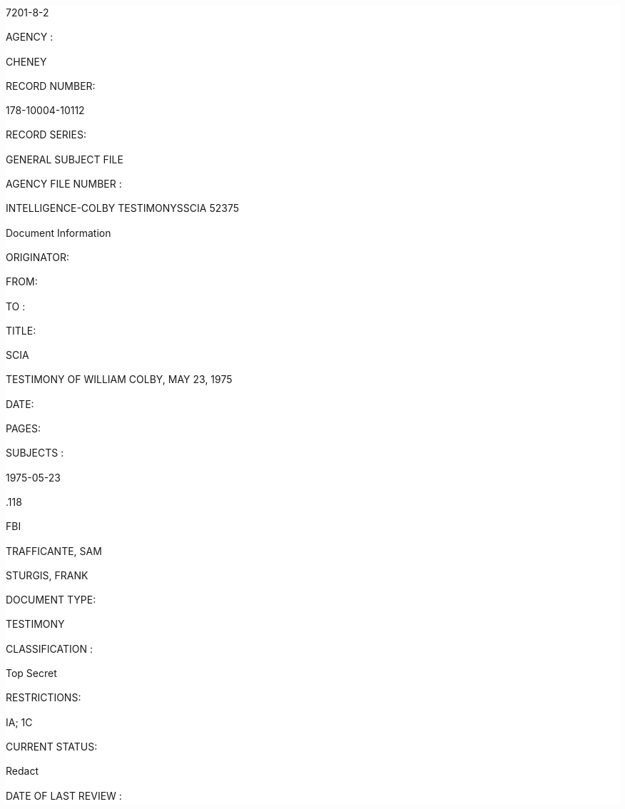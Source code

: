 7201-8-2

AGENCY :

CHENEY

RECORD NUMBER:

178-10004-10112

RECORD SERIES:

GENERAL SUBJECT FILE

AGENCY FILE NUMBER :

INTELLIGENCE-COLBY TESTIMONYSSCIA 52375

Document Information

ORIGINATOR:

FROM:

TO :

TITLE:

SCIA

TESTIMONY OF WILLIAM COLBY, MAY 23, 1975

DATE:

PAGES:

SUBJECTS :

1975-05-23

.118

FBI

TRAFFICANTE, SAM

STURGIS, FRANK

DOCUMENT TYPE:

TESTIMONY

CLASSIFICATION :

Top Secret

RESTRICTIONS:

IA; 1C

CURRENT STATUS:

Redact

DATE OF LAST REVIEW :
